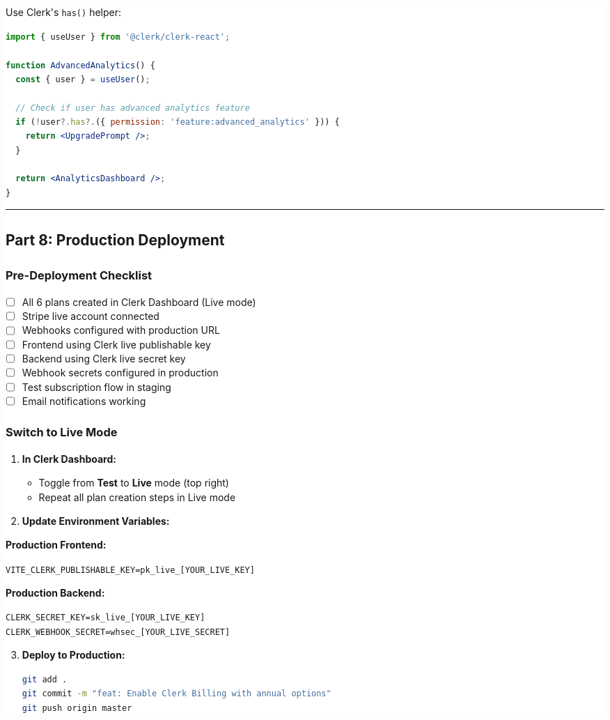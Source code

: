 Use Clerk's `has()` helper:

```jsx
import { useUser } from '@clerk/clerk-react';

function AdvancedAnalytics() {
  const { user } = useUser();

  // Check if user has advanced analytics feature
  if (!user?.has?.({ permission: 'feature:advanced_analytics' })) {
    return <UpgradePrompt />;
  }

  return <AnalyticsDashboard />;
}
```

---

## Part 8: Production Deployment

### Pre-Deployment Checklist

- [ ] All 6 plans created in Clerk Dashboard (Live mode)
- [ ] Stripe live account connected
- [ ] Webhooks configured with production URL
- [ ] Frontend using Clerk live publishable key
- [ ] Backend using Clerk live secret key
- [ ] Webhook secrets configured in production
- [ ] Test subscription flow in staging
- [ ] Email notifications working

### Switch to Live Mode

1. **In Clerk Dashboard:**
   - Toggle from **Test** to **Live** mode (top right)
   - Repeat all plan creation steps in Live mode

2. **Update Environment Variables:**

**Production Frontend:**

```env
VITE_CLERK_PUBLISHABLE_KEY=pk_live_[YOUR_LIVE_KEY]
```

**Production Backend:**

```env
CLERK_SECRET_KEY=sk_live_[YOUR_LIVE_KEY]
CLERK_WEBHOOK_SECRET=whsec_[YOUR_LIVE_SECRET]
```

3. **Deploy to Production:**

   ```bash
   git add .
   git commit -m "feat: Enable Clerk Billing with annual options"
   git push origin master
   ```

